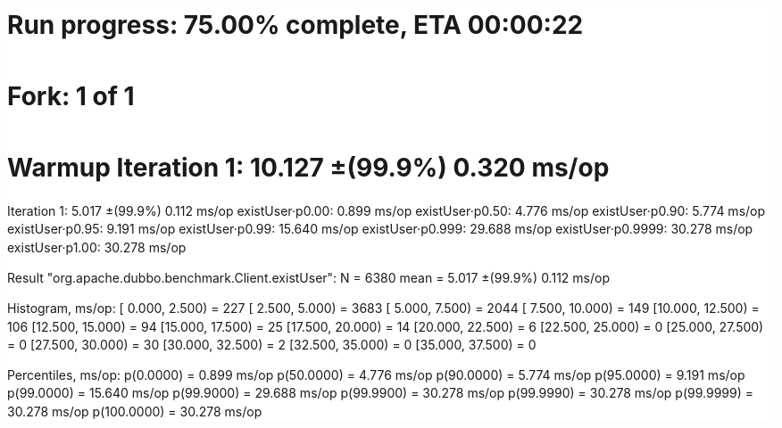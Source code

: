 # Run progress: 75.00% complete, ETA 00:00:22
# Fork: 1 of 1
# Warmup Iteration   1: 10.127 ±(99.9%) 0.320 ms/op
Iteration   1: 5.017 ±(99.9%) 0.112 ms/op
                 existUser·p0.00:   0.899 ms/op
                 existUser·p0.50:   4.776 ms/op
                 existUser·p0.90:   5.774 ms/op
                 existUser·p0.95:   9.191 ms/op
                 existUser·p0.99:   15.640 ms/op
                 existUser·p0.999:  29.688 ms/op
                 existUser·p0.9999: 30.278 ms/op
                 existUser·p1.00:   30.278 ms/op



Result "org.apache.dubbo.benchmark.Client.existUser":
  N = 6380
  mean =      5.017 ±(99.9%) 0.112 ms/op

  Histogram, ms/op:
    [ 0.000,  2.500) = 227 
    [ 2.500,  5.000) = 3683 
    [ 5.000,  7.500) = 2044 
    [ 7.500, 10.000) = 149 
    [10.000, 12.500) = 106 
    [12.500, 15.000) = 94 
    [15.000, 17.500) = 25 
    [17.500, 20.000) = 14 
    [20.000, 22.500) = 6 
    [22.500, 25.000) = 0 
    [25.000, 27.500) = 0 
    [27.500, 30.000) = 30 
    [30.000, 32.500) = 2 
    [32.500, 35.000) = 0 
    [35.000, 37.500) = 0 

  Percentiles, ms/op:
      p(0.0000) =      0.899 ms/op
     p(50.0000) =      4.776 ms/op
     p(90.0000) =      5.774 ms/op
     p(95.0000) =      9.191 ms/op
     p(99.0000) =     15.640 ms/op
     p(99.9000) =     29.688 ms/op
     p(99.9900) =     30.278 ms/op
     p(99.9990) =     30.278 ms/op
     p(99.9999) =     30.278 ms/op
    p(100.0000) =     30.278 ms/op

